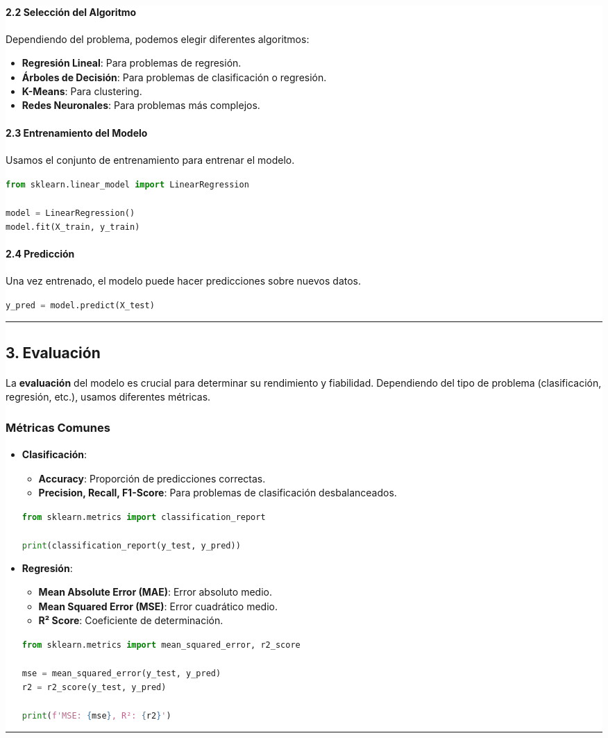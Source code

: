 #### **2.2 Selección del Algoritmo**
Dependiendo del problema, podemos elegir diferentes algoritmos:
- **Regresión Lineal**: Para problemas de regresión.
- **Árboles de Decisión**: Para problemas de clasificación o regresión.
- **K-Means**: Para clustering.
- **Redes Neuronales**: Para problemas más complejos.

#### **2.3 Entrenamiento del Modelo**
Usamos el conjunto de entrenamiento para entrenar el modelo.

```python
from sklearn.linear_model import LinearRegression

model = LinearRegression()
model.fit(X_train, y_train)
```

#### **2.4 Predicción**
Una vez entrenado, el modelo puede hacer predicciones sobre nuevos datos.

```python
y_pred = model.predict(X_test)
```

---

## **3. Evaluación**

La **evaluación** del modelo es crucial para determinar su rendimiento y fiabilidad. Dependiendo del tipo de problema (clasificación, regresión, etc.), usamos diferentes métricas.

### **Métricas Comunes**
- **Clasificación**:
  - **Accuracy**: Proporción de predicciones correctas.
  - **Precision, Recall, F1-Score**: Para problemas de clasificación desbalanceados.
  
  ```python
  from sklearn.metrics import classification_report

  print(classification_report(y_test, y_pred))
  ```

- **Regresión**:
  - **Mean Absolute Error (MAE)**: Error absoluto medio.
  - **Mean Squared Error (MSE)**: Error cuadrático medio.
  - **R² Score**: Coeficiente de determinación.

  ```python
  from sklearn.metrics import mean_squared_error, r2_score

  mse = mean_squared_error(y_test, y_pred)
  r2 = r2_score(y_test, y_pred)

  print(f'MSE: {mse}, R²: {r2}')
  ```

---